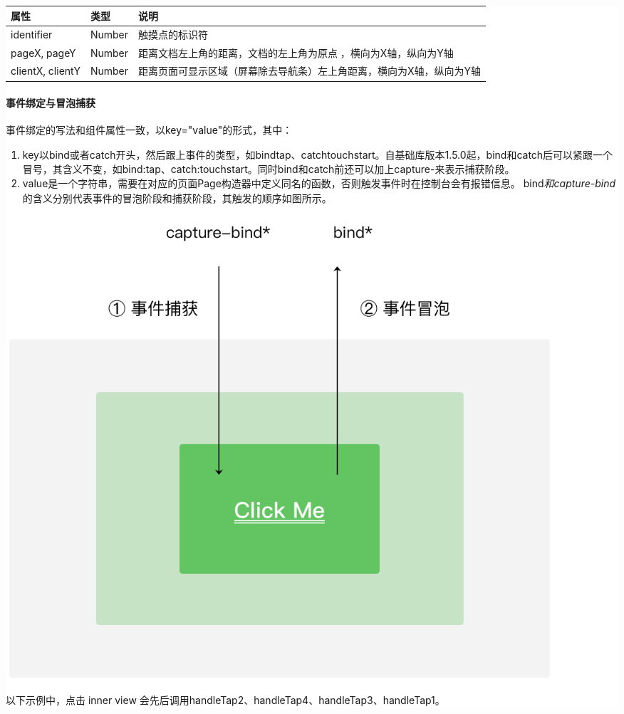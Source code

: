 | 属性             | 类型   | 说明                                                         |
| :--------------- | :----- | :----------------------------------------------------------- |
| identifier       | Number | 触摸点的标识符                                               |
| pageX, pageY     | Number | 距离文档左上角的距离，文档的左上角为原点 ，横向为X轴，纵向为Y轴 |
| clientX, clientY | Number | 距离页面可显示区域（屏幕除去导航条）左上角距离，横向为X轴，纵向为Y轴 |

#### 事件绑定与冒泡捕获

事件绑定的写法和组件属性一致，以key="value"的形式，其中：

1. key以bind或者catch开头，然后跟上事件的类型，如bindtap、catchtouchstart。自基础库版本1.5.0起，bind和catch后可以紧跟一个冒号，其含义不变，如bind:tap、catch:touchstart。同时bind和catch前还可以加上capture-来表示捕获阶段。
2. value是一个字符串，需要在对应的页面Page构造器中定义同名的函数，否则触发事件时在控制台会有报错信息。
   bind*和capture-bind*的含义分别代表事件的冒泡阶段和捕获阶段，其触发的顺序如图所示。

![1575948175560](..\images\wxapp-event-bind.png)

以下示例中，点击 inner view 会先后调用handleTap2、handleTap4、handleTap3、handleTap1。
